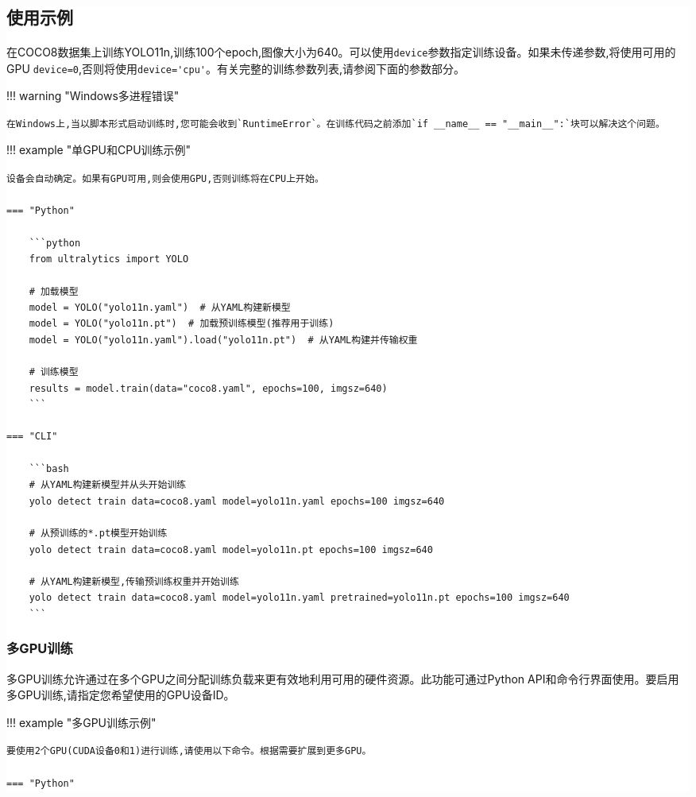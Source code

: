 ## 使用示例

在COCO8数据集上训练YOLO11n,训练100个epoch,图像大小为640。可以使用`device`参数指定训练设备。如果未传递参数,将使用可用的GPU `device=0`,否则将使用`device='cpu'`。有关完整的训练参数列表,请参阅下面的参数部分。

!!! warning "Windows多进程错误"

    在Windows上,当以脚本形式启动训练时,您可能会收到`RuntimeError`。在训练代码之前添加`if __name__ == "__main__":`块可以解决这个问题。

!!! example "单GPU和CPU训练示例"

    设备会自动确定。如果有GPU可用,则会使用GPU,否则训练将在CPU上开始。

    === "Python"

        ```python
        from ultralytics import YOLO

        # 加载模型
        model = YOLO("yolo11n.yaml")  # 从YAML构建新模型
        model = YOLO("yolo11n.pt")  # 加载预训练模型(推荐用于训练)
        model = YOLO("yolo11n.yaml").load("yolo11n.pt")  # 从YAML构建并传输权重

        # 训练模型
        results = model.train(data="coco8.yaml", epochs=100, imgsz=640)
        ```

    === "CLI"

        ```bash
        # 从YAML构建新模型并从头开始训练
        yolo detect train data=coco8.yaml model=yolo11n.yaml epochs=100 imgsz=640

        # 从预训练的*.pt模型开始训练
        yolo detect train data=coco8.yaml model=yolo11n.pt epochs=100 imgsz=640

        # 从YAML构建新模型,传输预训练权重并开始训练
        yolo detect train data=coco8.yaml model=yolo11n.yaml pretrained=yolo11n.pt epochs=100 imgsz=640
        ```

### 多GPU训练

多GPU训练允许通过在多个GPU之间分配训练负载来更有效地利用可用的硬件资源。此功能可通过Python API和命令行界面使用。要启用多GPU训练,请指定您希望使用的GPU设备ID。

!!! example "多GPU训练示例"

    要使用2个GPU(CUDA设备0和1)进行训练,请使用以下命令。根据需要扩展到更多GPU。

    === "Python"
